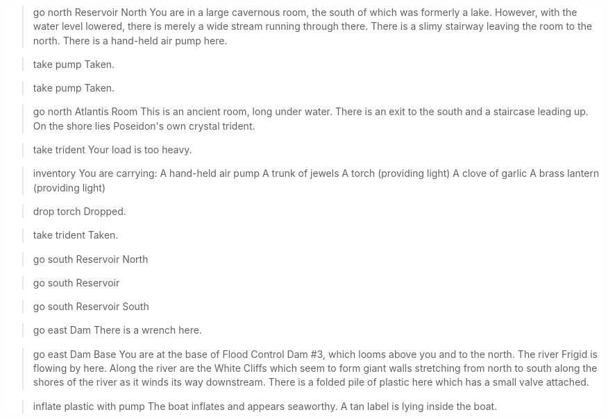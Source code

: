 >go north
Reservoir North
You are in a large cavernous room, the south of which was formerly a lake. However, with the water level lowered, there is merely a wide stream running through there.
There is a slimy stairway leaving the room to the north.
There is a hand-held air pump here.
 
>take pump
Taken.
 
>take pump
Taken.
 
>go north
Atlantis Room
This is an ancient room, long under water. There is an exit to the south and a staircase leading up.
On the shore lies Poseidon's own crystal trident.
 
>take trident
Your load is too heavy.
 
>inventory
You are carrying:
  A hand-held air pump
  A trunk of jewels
  A torch (providing light)
  A clove of garlic
  A brass lantern (providing light)
 
>drop torch
Dropped.
 
>take trident
Taken.
 
>go south
Reservoir North
 
>go south
Reservoir
 
>go south
Reservoir South
 
>go east
Dam
There is a wrench here.
 
>go east
Dam Base
You are at the base of Flood Control Dam #3, which looms above you and to the north. The river Frigid is flowing by here. Along the river are the White Cliffs which seem to form giant walls stretching from north to south along the shores of the river as it winds its way downstream.
There is a folded pile of plastic here which has a small valve attached.
 
>inflate plastic with pump
The boat inflates and appears seaworthy.
A tan label is lying inside the boat.
 
